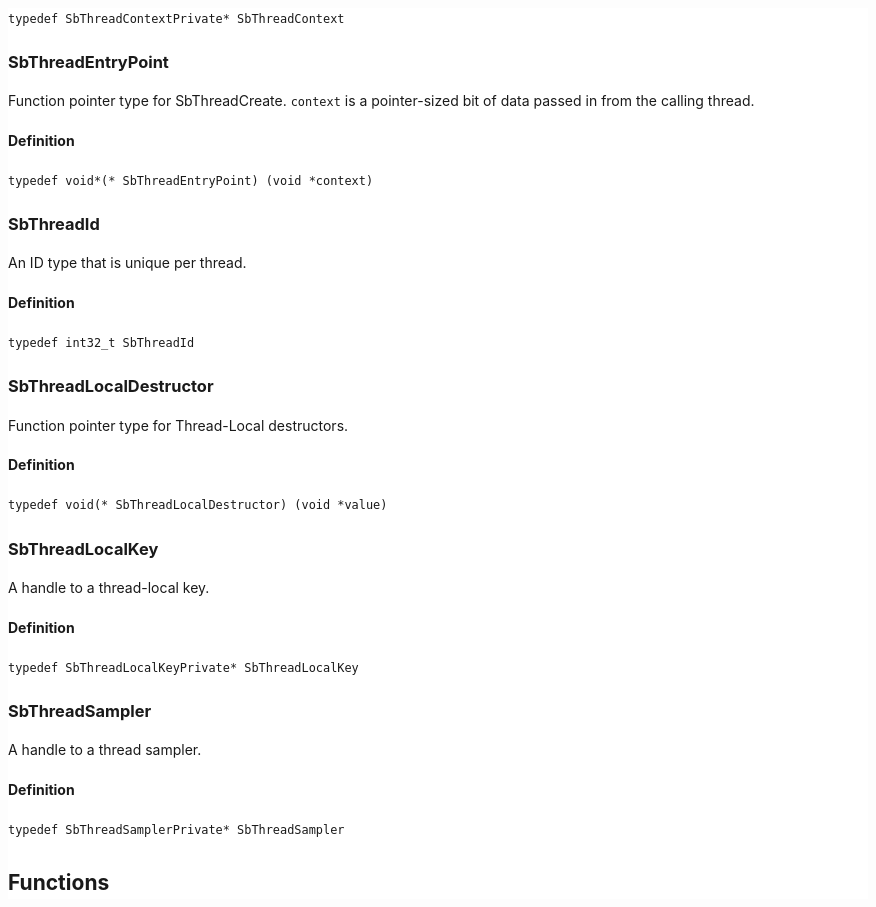 ```
typedef SbThreadContextPrivate* SbThreadContext
```

### SbThreadEntryPoint

Function pointer type for SbThreadCreate. `context` is a pointer-sized bit of
data passed in from the calling thread.

#### Definition

```
typedef void*(* SbThreadEntryPoint) (void *context)
```

### SbThreadId

An ID type that is unique per thread.

#### Definition

```
typedef int32_t SbThreadId
```

### SbThreadLocalDestructor

Function pointer type for Thread-Local destructors.

#### Definition

```
typedef void(* SbThreadLocalDestructor) (void *value)
```

### SbThreadLocalKey

A handle to a thread-local key.

#### Definition

```
typedef SbThreadLocalKeyPrivate* SbThreadLocalKey
```

### SbThreadSampler

A handle to a thread sampler.

#### Definition

```
typedef SbThreadSamplerPrivate* SbThreadSampler
```

## Functions
